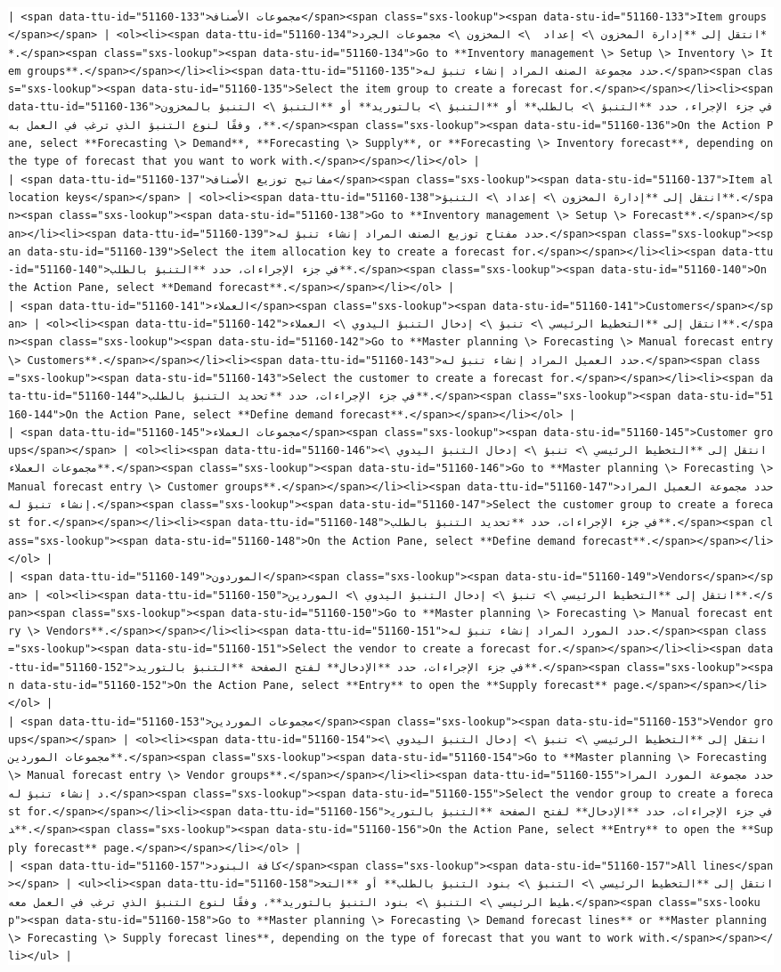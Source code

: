     | <span data-ttu-id="51160-133">مجموعات الأصناف</span><span class="sxs-lookup"><span data-stu-id="51160-133">Item groups</span></span> | <ol><li><span data-ttu-id="51160-134">انتقل إلى **إدارة المخزون \> إعداد  \> المخزون \> مجموعات الجرد**.</span><span class="sxs-lookup"><span data-stu-id="51160-134">Go to **Inventory management \> Setup \> Inventory \> Item groups**.</span></span></li><li><span data-ttu-id="51160-135">حدد مجموعة الصنف المراد إنشاء تنبؤ له.</span><span class="sxs-lookup"><span data-stu-id="51160-135">Select the item group to create a forecast for.</span></span></li><li><span data-ttu-id="51160-136">في جزء الإجراء، حدد **التنبؤ \> بالطلب** أو **التنبؤ \> بالتوريد** أو **التنبؤ \> التنبؤ بالمخزون**، وفقًا لنوع التنبؤ الذي ترغب في العمل به.</span><span class="sxs-lookup"><span data-stu-id="51160-136">On the Action Pane, select **Forecasting \> Demand**, **Forecasting \> Supply**, or **Forecasting \> Inventory forecast**, depending on the type of forecast that you want to work with.</span></span></li></ol> |
    | <span data-ttu-id="51160-137">مفاتيح توزيع الأصناف</span><span class="sxs-lookup"><span data-stu-id="51160-137">Item allocation keys</span></span> | <ol><li><span data-ttu-id="51160-138">انتقل إلى **إدارة المخزون \> إعداد \> التنبؤ**.</span><span class="sxs-lookup"><span data-stu-id="51160-138">Go to **Inventory management \> Setup \> Forecast**.</span></span></li><li><span data-ttu-id="51160-139">حدد مفتاح توزيع الصنف المراد إنشاء تنبؤ له.</span><span class="sxs-lookup"><span data-stu-id="51160-139">Select the item allocation key to create a forecast for.</span></span></li><li><span data-ttu-id="51160-140">في جزء الإجراءات، حدد **التنبؤ بالطلب**.</span><span class="sxs-lookup"><span data-stu-id="51160-140">On the Action Pane, select **Demand forecast**.</span></span></li></ol> |
    | <span data-ttu-id="51160-141">العملاء</span><span class="sxs-lookup"><span data-stu-id="51160-141">Customers</span></span> | <ol><li><span data-ttu-id="51160-142">انتقل إلى **التخطيط الرئيسي \> تنبؤ‬ \> إدخال التنبؤ اليدوي \> العملاء**.</span><span class="sxs-lookup"><span data-stu-id="51160-142">Go to **Master planning \> Forecasting \> Manual forecast entry \> Customers**.</span></span></li><li><span data-ttu-id="51160-143">حدد العميل المراد إنشاء تنبؤ له.</span><span class="sxs-lookup"><span data-stu-id="51160-143">Select the customer to create a forecast for.</span></span></li><li><span data-ttu-id="51160-144">في جزء الإجراءات، حدد **تحديد التنبؤ بالطلب**.</span><span class="sxs-lookup"><span data-stu-id="51160-144">On the Action Pane, select **Define demand forecast**.</span></span></li></ol> |
    | <span data-ttu-id="51160-145">مجموعات العملاء</span><span class="sxs-lookup"><span data-stu-id="51160-145">Customer groups</span></span> | <ol><li><span data-ttu-id="51160-146">انتقل إلى **التخطيط الرئيسي \> تنبؤ‬ \> إدخال التنبؤ اليدوي \> مجموعات العملاء**.</span><span class="sxs-lookup"><span data-stu-id="51160-146">Go to **Master planning \> Forecasting \> Manual forecast entry \> Customer groups**.</span></span></li><li><span data-ttu-id="51160-147">حدد مجموعة العميل المراد إنشاء تنبؤ له.</span><span class="sxs-lookup"><span data-stu-id="51160-147">Select the customer group to create a forecast for.</span></span></li><li><span data-ttu-id="51160-148">في جزء الإجراءات، حدد **تحديد التنبؤ بالطلب**.</span><span class="sxs-lookup"><span data-stu-id="51160-148">On the Action Pane, select **Define demand forecast**.</span></span></li></ol> |
    | <span data-ttu-id="51160-149">الموردون</span><span class="sxs-lookup"><span data-stu-id="51160-149">Vendors</span></span> | <ol><li><span data-ttu-id="51160-150">انتقل إلى **التخطيط الرئيسي \> تنبؤ‬ \> إدخال التنبؤ اليدوي \> الموردين**.</span><span class="sxs-lookup"><span data-stu-id="51160-150">Go to **Master planning \> Forecasting \> Manual forecast entry \> Vendors**.</span></span></li><li><span data-ttu-id="51160-151">حدد المورد المراد إنشاء تنبؤ له.</span><span class="sxs-lookup"><span data-stu-id="51160-151">Select the vendor to create a forecast for.</span></span></li><li><span data-ttu-id="51160-152">في جزء الإجراءات، حدد **الإدخال** لفتح الصفحة **التنبؤ بالتوريد**.</span><span class="sxs-lookup"><span data-stu-id="51160-152">On the Action Pane, select **Entry** to open the **Supply forecast** page.</span></span></li></ol> |
    | <span data-ttu-id="51160-153">مجموعات الموردين</span><span class="sxs-lookup"><span data-stu-id="51160-153">Vendor groups</span></span> | <ol><li><span data-ttu-id="51160-154">انتقل إلى **التخطيط الرئيسي \> تنبؤ‬ \> إدخال التنبؤ اليدوي \> مجموعات الموردين**.</span><span class="sxs-lookup"><span data-stu-id="51160-154">Go to **Master planning \> Forecasting \> Manual forecast entry \> Vendor groups**.</span></span></li><li><span data-ttu-id="51160-155">حدد مجموعة المورد المراد إنشاء تنبؤ له.</span><span class="sxs-lookup"><span data-stu-id="51160-155">Select the vendor group to create a forecast for.</span></span></li><li><span data-ttu-id="51160-156">في جزء الإجراءات، حدد **الإدخال** لفتح الصفحة **التنبؤ بالتوريد**.</span><span class="sxs-lookup"><span data-stu-id="51160-156">On the Action Pane, select **Entry** to open the **Supply forecast** page.</span></span></li></ol> | 
    | <span data-ttu-id="51160-157">كافة البنود</span><span class="sxs-lookup"><span data-stu-id="51160-157">All lines</span></span> | <ul><li><span data-ttu-id="51160-158">انتقل إلى **التخطيط الرئيسي \> التنبؤ \> بنود التنبؤ بالطلب** أو **التخطيط الرئيسي \> التنبؤ \> بنود التنبؤ بالتوريد**، وفقًا لنوع التنبؤ الذي ترغب في العمل معه.</span><span class="sxs-lookup"><span data-stu-id="51160-158">Go to **Master planning \> Forecasting \> Demand forecast lines** or **Master planning \> Forecasting \> Supply forecast lines**, depending on the type of forecast that you want to work with.</span></span></li></ul> |
